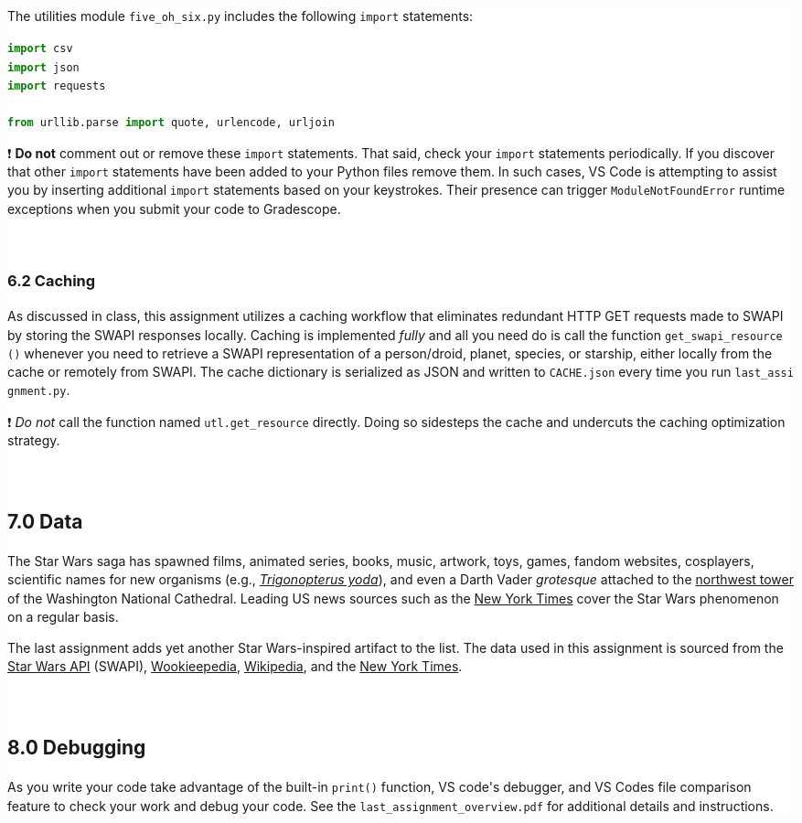 The utilities module `five_oh_six.py` includes the following `import` statements:

```python
import csv
import json
import requests

from urllib.parse import quote, urlencode, urljoin
```

:exclamation: __Do not__ comment out or remove these `import` statements. That said, check your
`import` statements periodically. If you discover that other `import` statements have been added to
your Python files remove them. In such cases, VS Code is attempting to assist you by inserting
additional `import` statements based on your keystrokes. Their presence can trigger
`ModuleNotFoundError` runtime exceptions when you submit your code to Gradescope.

<br />

### 6.2 Caching

As discussed in class, this assignment utilizes a caching workflow that eliminates
redundant HTTP GET requests made to SWAPI by storing the SWAPI responses locally. Caching is
implemented _fully_ and all you need do is call the function `get_swapi_resource()` whenever you
need to retrieve a SWAPI representation of a person/droid, planet, species, or starship, either
locally from the cache or remotely from SWAPI. The cache dictionary is serialized as JSON and
written to `CACHE.json` every time you run `last_assignment.py`.

:exclamation: _Do not_ call the function named `utl.get_resource` directly. Doing so sidesteps the
cache and undercuts the caching optimization strategy.

<br />

## 7.0 Data

The Star Wars saga has spawned films, animated series, books, music, artwork, toys, games, fandom
websites, cosplayers, scientific names for new organisms (e.g.,
[_Trigonopterus yoda_](https://en.wikipedia.org/wiki/Trigonopterus_yoda)), and even a Darth Vader
_grotesque_ attached to the
[northwest tower](https://en.wikipedia.org/wiki/Darth_Vader_grotesque#/media/File:Darth_vader_grotesque.jpg)
of the Washington National Cathedral. Leading US news sources such as the
[New York Times](https://www.nytimes.com/) cover the Star Wars phenomenon on a regular basis.

The last assignment adds yet another Star Wars-inspired artifact to the list. The data used in this
assignment is sourced from the [Star Wars API](https://swapi.py4e.com/) (SWAPI),
[Wookieepedia](https://starwars.fandom.com/wiki/Main_Page),
[Wikipedia](https://www.wikipedia.org/), and the [New York Times](https://www.nytimes.com/spotlight/star-wars).

<br />

## 8.0 Debugging

As you write your code take advantage of the built-in `print()` function, VS code's debugger, and VS
Codes file comparison feature to check your work and debug your code. See the
`last_assignment_overview.pdf` for additional details and instructions.
